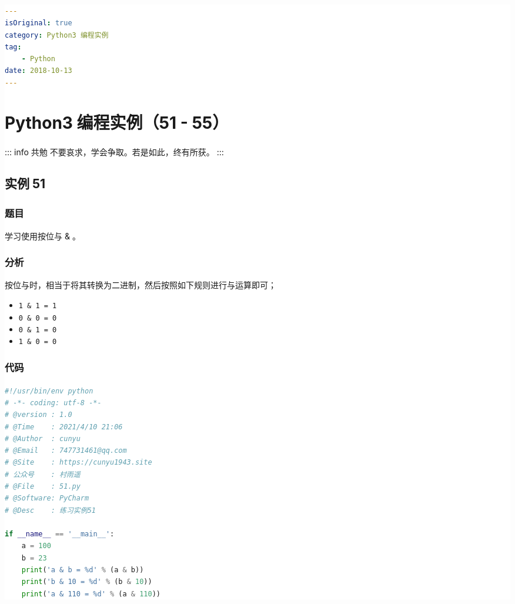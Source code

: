```yaml
---
isOriginal: true
category: Python3 编程实例
tag:
    - Python
date: 2018-10-13
---
```


# Python3 编程实例（51 - 55）

::: info 共勉
不要哀求，学会争取。若是如此，终有所获。
:::

## 实例 51

### 题目

学习使用按位与 & 。

### 分析

按位与时，相当于将其转换为二进制，然后按照如下规则进行与运算即可；

-   `1 & 1 = 1`
-   `0 & 0 = 0`
-   `0 & 1 = 0`
-   `1 & 0 = 0`

### 代码

```Python
#!/usr/bin/env python
# -*- coding: utf-8 -*-
# @version : 1.0
# @Time    : 2021/4/10 21:06
# @Author  : cunyu
# @Email   : 747731461@qq.com
# @Site    : https://cunyu1943.site
# 公众号    : 村雨遥
# @File    : 51.py
# @Software: PyCharm
# @Desc    : 练习实例51

if __name__ == '__main__':
    a = 100
    b = 23
    print('a & b = %d' % (a & b))
    print('b & 10 = %d' % (b & 10))
    print('a & 110 = %d' % (a & 110))

```
